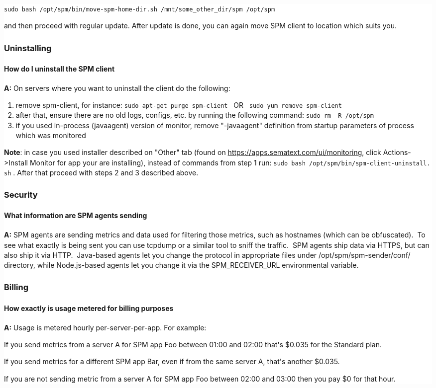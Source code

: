 ``` syntaxhighlighter-pre
sudo bash /opt/spm/bin/move-spm-home-dir.sh /mnt/some_other_dir/spm /opt/spm
```

and then proceed with regular update. After update is done, you can
again move SPM client to location which suits you.

### Uninstalling

#### How do I uninstall the SPM client

**A:** On servers where you want to uninstall the client do the
following:

1.  remove spm-client, for instance: `sudo apt-get purge spm-client`  
    OR   `sudo yum remove spm-client`
2.  after that, ensure there are no old logs, configs, etc. by running
    the following command: `sudo rm -R /opt/spm`
3.  if you used in-process (javaagent) version of monitor, remove
    "-javaagent" definition from startup parameters of process which was
    monitored

  

**Note**: in case you used installer described on "Other" tab (found on
<https://apps.sematext.com/ui/monitoring>, click Actions-\>Install
Monitor for app your are installing), instead of commands from step 1
run: `sudo bash /opt/spm/bin/spm-client-uninstall.sh` . After that
proceed with steps 2 and 3 described above.

### Security

#### What information are SPM agents sending

**A:** SPM agents are sending metrics and data used for filtering those
metrics, such as hostnames (which can be obfuscated).  To see what
exactly is being sent you can use tcpdump or a similar tool to sniff the
traffic.  SPM agents ship data via HTTPS, but can also ship it via HTTP.
 Java-based agents let you change the protocol in appropriate files
under /opt/spm/spm-sender/conf/ directory, while Node.js-based agents
let you change it via the SPM\_RECEIVER\_URL environmental variable.

### Billing

#### How exactly is usage metered for billing purposes

**A:** Usage is metered hourly per-server-per-app. For example:

If you send metrics from a server A for SPM app Foo between 01:00 and
02:00 that's $0.035 for the Standard plan.

If you send metrics for a different SPM app Bar, even if from the same
server A, that's another $0.035.

If you are not sending metric from a server A for SPM app Foo between
02:00 and 03:00 then you pay $0 for that hour.
